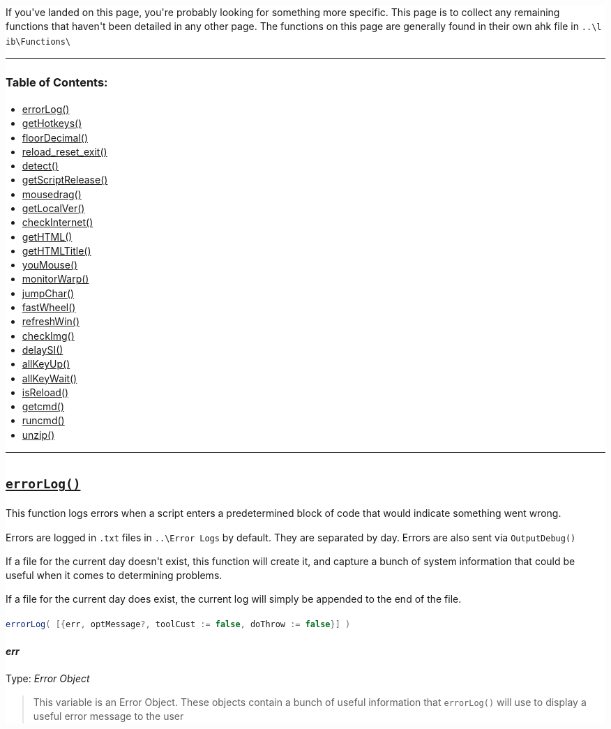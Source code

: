 If you've landed on this page, you're probably looking for something more specific. This page is to collect any remaining functions that haven't been detailed in any other page. The functions on this page are generally found in their own ahk file in `..\lib\Functions\`
***
### Table of Contents:
* [errorLog()](#errorlog)
* [getHotkeys()](#getHotkeys)
* [floorDecimal()](#floorDecimal)
* [reload_reset_exit()](#reload_reset_exit)
* [detect()](#detect)
* [getScriptRelease()](#getScriptRelease)
* [mousedrag()](#mousedrag)
* [getLocalVer()](#getLocalVer)
* [checkInternet()](#checkInternet)
* [getHTML()](#getHTML)
* [getHTMLTitle()](#getHTMLTitle)
* [youMouse()](#youMouse)
* [monitorWarp()](#monitorWarp)
* [jumpChar()](#jumpChar)
* [fastWheel()](#fastWheel)
* [refreshWin()](#refreshWin)
* [checkImg()](#checkImg)
* [delaySI()](#delaySI)
* [allKeyUp()](#allKeyUp)
* [allKeyWait()](#allKeyWait)
* [isReload()](#isReload)
* [getcmd()](#getcmd)
* [runcmd()](#runcmd)
* [unzip()](#unzip)
***

## <u>`errorLog()`</u>
This function logs errors when a script enters a predetermined block of code that would indicate something went wrong.

Errors are logged in `.txt` files in `..\Error Logs` by default. They are separated by day. Errors are also sent via `OutputDebug()`

If a file for the current day doesn't exist, this function will create it, and capture a bunch of system information that could be useful when it comes to determining problems.

If a file for the current day does exist, the current log will simply be appended to the end of the file.
```c#
errorLog( [{err, optMessage?, toolCust := false, doThrow := false}] )
```
#### *err*
Type: *Error Object*
> This variable is an Error Object. These objects contain a bunch of useful information that `errorLog()` will use to display a useful error message to the user
